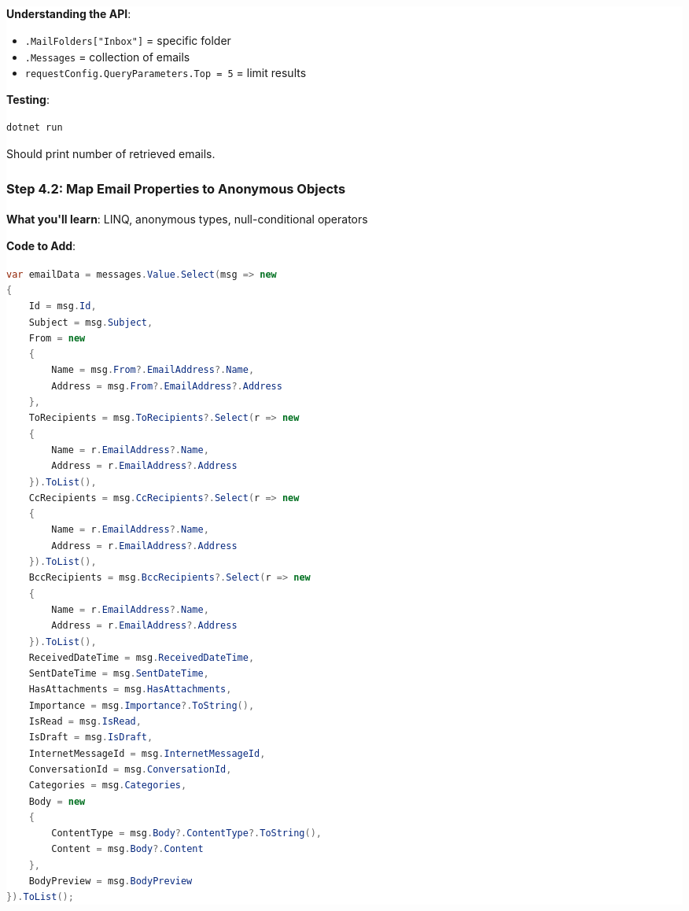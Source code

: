
**Understanding the API**:
- `.MailFolders["Inbox"]` = specific folder
- `.Messages` = collection of emails
- `requestConfig.QueryParameters.Top = 5` = limit results

**Testing**:
```bash
dotnet run
```
Should print number of retrieved emails.

### Step 4.2: Map Email Properties to Anonymous Objects

**What you'll learn**: LINQ, anonymous types, null-conditional operators

**Code to Add**:
```csharp
var emailData = messages.Value.Select(msg => new
{
    Id = msg.Id,
    Subject = msg.Subject,
    From = new
    {
        Name = msg.From?.EmailAddress?.Name,
        Address = msg.From?.EmailAddress?.Address
    },
    ToRecipients = msg.ToRecipients?.Select(r => new
    {
        Name = r.EmailAddress?.Name,
        Address = r.EmailAddress?.Address
    }).ToList(),
    CcRecipients = msg.CcRecipients?.Select(r => new
    {
        Name = r.EmailAddress?.Name,
        Address = r.EmailAddress?.Address
    }).ToList(),
    BccRecipients = msg.BccRecipients?.Select(r => new
    {
        Name = r.EmailAddress?.Name,
        Address = r.EmailAddress?.Address
    }).ToList(),
    ReceivedDateTime = msg.ReceivedDateTime,
    SentDateTime = msg.SentDateTime,
    HasAttachments = msg.HasAttachments,
    Importance = msg.Importance?.ToString(),
    IsRead = msg.IsRead,
    IsDraft = msg.IsDraft,
    InternetMessageId = msg.InternetMessageId,
    ConversationId = msg.ConversationId,
    Categories = msg.Categories,
    Body = new
    {
        ContentType = msg.Body?.ContentType?.ToString(),
        Content = msg.Body?.Content
    },
    BodyPreview = msg.BodyPreview
}).ToList();
```
